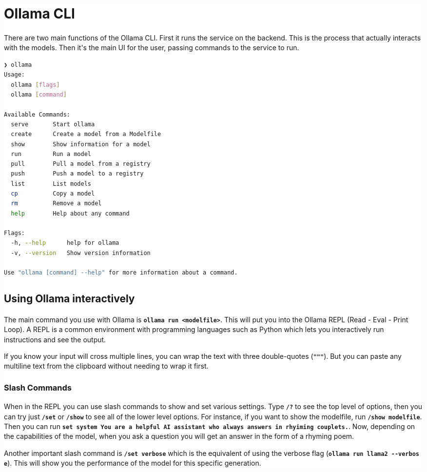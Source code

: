 # Ollama CLI

There are two main functions of the Ollama CLI. First it runs the service on the backend. This is the process that actually interacts with the models. Then it's the main UI for the user, passing commands to the service to run.

```bash
❯ ollama
Usage:
  ollama [flags]
  ollama [command]

Available Commands:
  serve       Start ollama
  create      Create a model from a Modelfile
  show        Show information for a model
  run         Run a model
  pull        Pull a model from a registry
  push        Push a model to a registry
  list        List models
  cp          Copy a model
  rm          Remove a model
  help        Help about any command

Flags:
  -h, --help      help for ollama
  -v, --version   Show version information

Use "ollama [command] --help" for more information about a command.
```

## Using Ollama interactively

The main command you use with Ollama is **`ollama run <modelfile>`**. This will put you into the Ollama REPL (Read - Eval - Print Loop). A REPL is a common environment with programming languages such as Python which lets you interactively run instructions and see the output.

If you know your input will cross multiple lines, you can wrap the text with three double-quotes (**`"""`**). But you can paste any multiline text from the clipboard without needing to wrap it first. 

### Slash Commands

When in the REPL you can use slash commands to show and set various settings. Type **`/?`** to see the top level of options, then you can try just **`/set`** or **`/show`** to see all of the lower level options. For instance, if you want to show the modelfile, run **`/show modelfile`**. Then you can run **`set system You are a helpful AI assistant who always answers in rhyiming couplets.`**. Now, depending on the capabilities of the model, when you ask a question you will get an answer in the form of a rhyming poem.

Another important slash command is **`/set verbose`** which is the equivalent of using the verbose flag (**`ollama run llama2 --verbose`**). This will show you the performance of the model for this specific generation.
